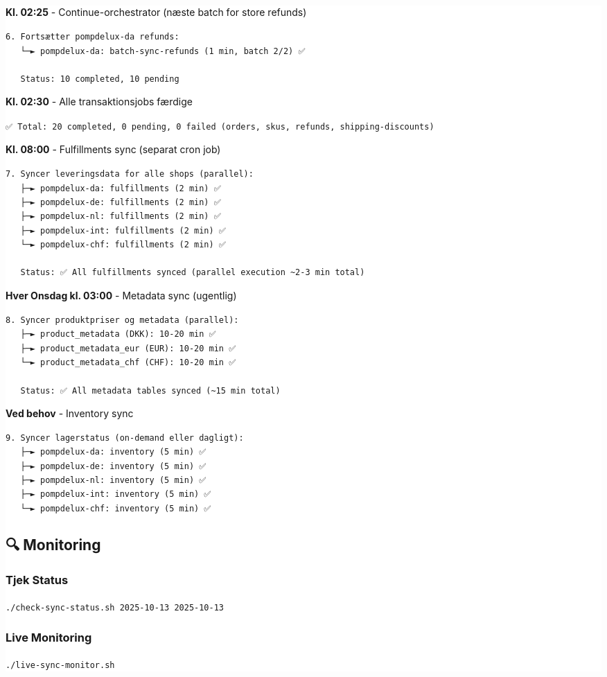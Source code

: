 **Kl. 02:25** - Continue-orchestrator (næste batch for store refunds)
```
6. Fortsætter pompdelux-da refunds:
   └─► pompdelux-da: batch-sync-refunds (1 min, batch 2/2) ✅

   Status: 10 completed, 10 pending
```

**Kl. 02:30** - Alle transaktionsjobs færdige
```
✅ Total: 20 completed, 0 pending, 0 failed (orders, skus, refunds, shipping-discounts)
```

**Kl. 08:00** - Fulfillments sync (separat cron job)
```
7. Syncer leveringsdata for alle shops (parallel):
   ├─► pompdelux-da: fulfillments (2 min) ✅
   ├─► pompdelux-de: fulfillments (2 min) ✅
   ├─► pompdelux-nl: fulfillments (2 min) ✅
   ├─► pompdelux-int: fulfillments (2 min) ✅
   └─► pompdelux-chf: fulfillments (2 min) ✅

   Status: ✅ All fulfillments synced (parallel execution ~2-3 min total)
```

**Hver Onsdag kl. 03:00** - Metadata sync (ugentlig)
```
8. Syncer produktpriser og metadata (parallel):
   ├─► product_metadata (DKK): 10-20 min ✅
   ├─► product_metadata_eur (EUR): 10-20 min ✅
   └─► product_metadata_chf (CHF): 10-20 min ✅

   Status: ✅ All metadata tables synced (~15 min total)
```

**Ved behov** - Inventory sync
```
9. Syncer lagerstatus (on-demand eller dagligt):
   ├─► pompdelux-da: inventory (5 min) ✅
   ├─► pompdelux-de: inventory (5 min) ✅
   ├─► pompdelux-nl: inventory (5 min) ✅
   ├─► pompdelux-int: inventory (5 min) ✅
   └─► pompdelux-chf: inventory (5 min) ✅
```

## 🔍 Monitoring

### Tjek Status
```bash
./check-sync-status.sh 2025-10-13 2025-10-13
```

### Live Monitoring
```bash
./live-sync-monitor.sh
```
